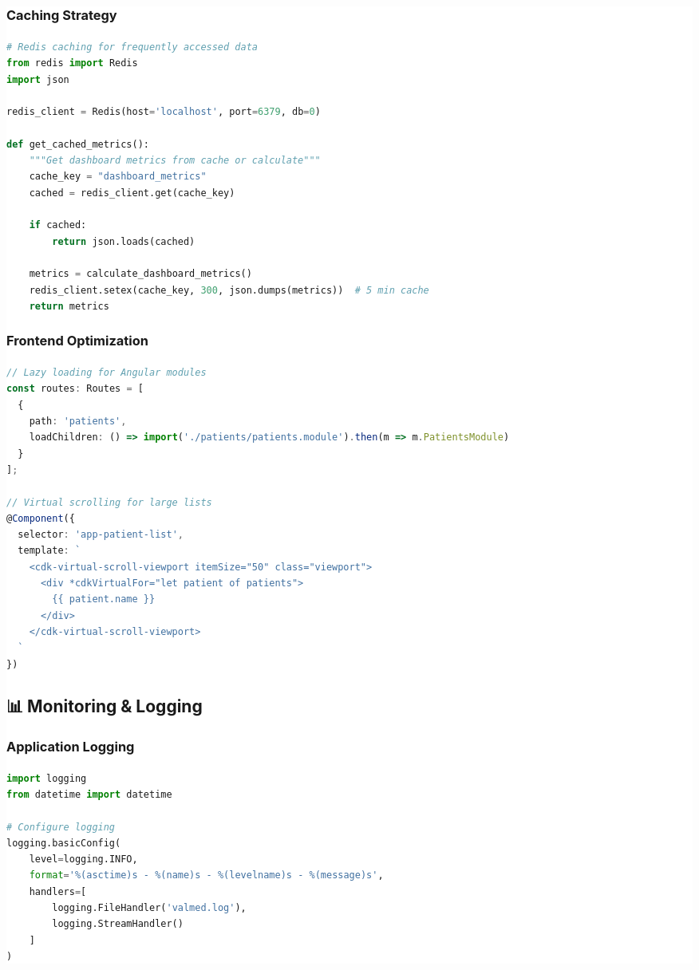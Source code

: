 ### Caching Strategy

```python
# Redis caching for frequently accessed data
from redis import Redis
import json

redis_client = Redis(host='localhost', port=6379, db=0)

def get_cached_metrics():
    """Get dashboard metrics from cache or calculate"""
    cache_key = "dashboard_metrics"
    cached = redis_client.get(cache_key)
    
    if cached:
        return json.loads(cached)
    
    metrics = calculate_dashboard_metrics()
    redis_client.setex(cache_key, 300, json.dumps(metrics))  # 5 min cache
    return metrics
```

### Frontend Optimization

```typescript
// Lazy loading for Angular modules
const routes: Routes = [
  {
    path: 'patients',
    loadChildren: () => import('./patients/patients.module').then(m => m.PatientsModule)
  }
];

// Virtual scrolling for large lists
@Component({
  selector: 'app-patient-list',
  template: `
    <cdk-virtual-scroll-viewport itemSize="50" class="viewport">
      <div *cdkVirtualFor="let patient of patients">
        {{ patient.name }}
      </div>
    </cdk-virtual-scroll-viewport>
  `
})
```

## 📊 Monitoring & Logging

### Application Logging

```python
import logging
from datetime import datetime

# Configure logging
logging.basicConfig(
    level=logging.INFO,
    format='%(asctime)s - %(name)s - %(levelname)s - %(message)s',
    handlers=[
        logging.FileHandler('valmed.log'),
        logging.StreamHandler()
    ]
)

```